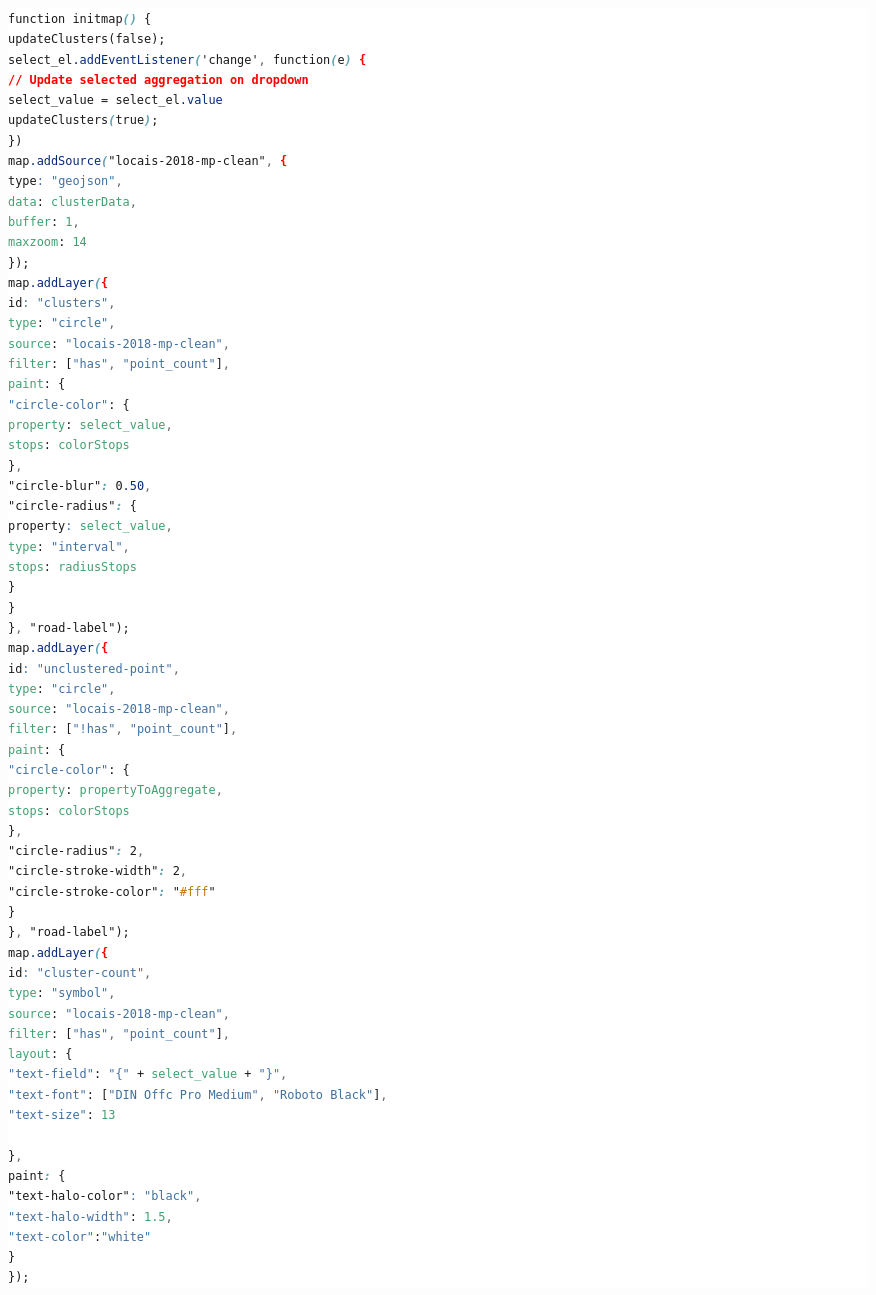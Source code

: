 ```css
 function initmap() {
updateClusters(false);
select_el.addEventListener('change', function(e) {
 // Update selected aggregation on dropdown
 select_value = select_el.value
 updateClusters(true);
 })
map.addSource("locais-2018-mp-clean", {
 type: "geojson",
 data: clusterData,
 buffer: 1,
 maxzoom: 14
 });
map.addLayer({
 id: "clusters",
 type: "circle",
 source: "locais-2018-mp-clean",
 filter: ["has", "point_count"],
 paint: {
 "circle-color": {
 property: select_value,
 stops: colorStops
 },
 "circle-blur": 0.50,
 "circle-radius": {
 property: select_value,
 type: "interval",
 stops: radiusStops
 }
 }
 }, "road-label");
map.addLayer({
 id: "unclustered-point",
 type: "circle",
 source: "locais-2018-mp-clean",
 filter: ["!has", "point_count"],
 paint: {
 "circle-color": {
 property: propertyToAggregate,
 stops: colorStops
 },
 "circle-radius": 2,
 "circle-stroke-width": 2,
 "circle-stroke-color": "#fff"
 }
 }, "road-label");
map.addLayer({
 id: "cluster-count",
 type: "symbol",
 source: "locais-2018-mp-clean",
 filter: ["has", "point_count"],
 layout: {
 "text-field": "{" + select_value + "}",
 "text-font": ["DIN Offc Pro Medium", "Roboto Black"],
 "text-size": 13
 
 },
 paint: {
 "text-halo-color": "black",
 "text-halo-width": 1.5,
 "text-color":"white"
 }
});
 ```